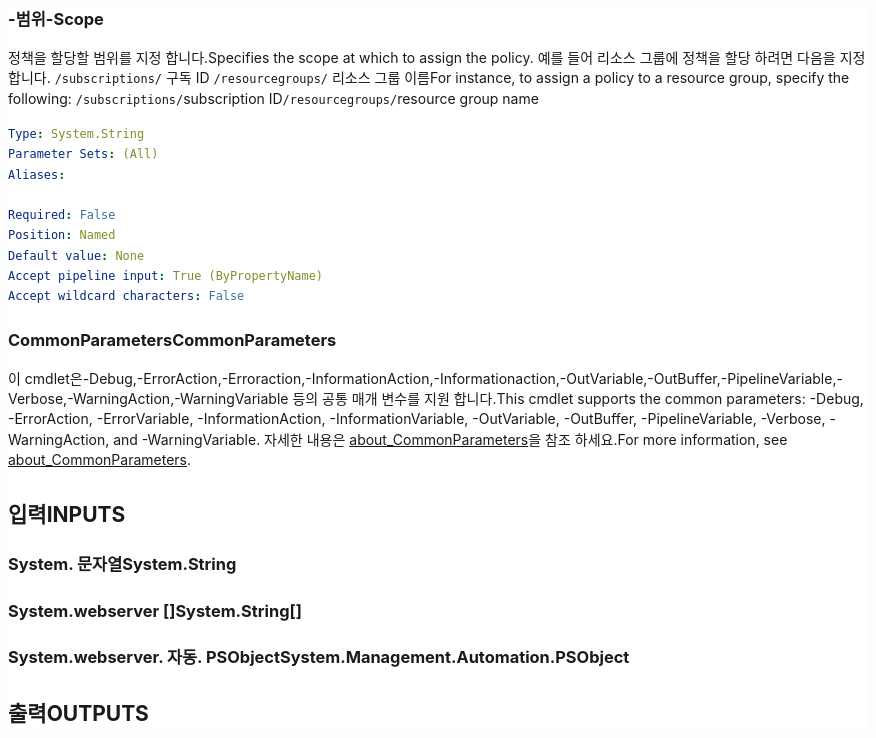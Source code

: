 ### <span data-ttu-id="cf89c-183">-범위</span><span class="sxs-lookup"><span data-stu-id="cf89c-183">-Scope</span></span>
<span data-ttu-id="cf89c-184">정책을 할당할 범위를 지정 합니다.</span><span class="sxs-lookup"><span data-stu-id="cf89c-184">Specifies the scope at which to assign the policy.</span></span>
<span data-ttu-id="cf89c-185">예를 들어 리소스 그룹에 정책을 할당 하려면 다음을 지정 합니다. `/subscriptions/` 구독 ID `/resourcegroups/` 리소스 그룹 이름</span><span class="sxs-lookup"><span data-stu-id="cf89c-185">For instance, to assign a policy to a resource group, specify the following: `/subscriptions/`subscription ID`/resourcegroups/`resource group name</span></span>

```yaml
Type: System.String
Parameter Sets: (All)
Aliases:

Required: False
Position: Named
Default value: None
Accept pipeline input: True (ByPropertyName)
Accept wildcard characters: False
```

### <span data-ttu-id="cf89c-186">CommonParameters</span><span class="sxs-lookup"><span data-stu-id="cf89c-186">CommonParameters</span></span>
<span data-ttu-id="cf89c-187">이 cmdlet은-Debug,-ErrorAction,-Erroraction,-InformationAction,-Informationaction,-OutVariable,-OutBuffer,-PipelineVariable,-Verbose,-WarningAction,-WarningVariable 등의 공통 매개 변수를 지원 합니다.</span><span class="sxs-lookup"><span data-stu-id="cf89c-187">This cmdlet supports the common parameters: -Debug, -ErrorAction, -ErrorVariable, -InformationAction, -InformationVariable, -OutVariable, -OutBuffer, -PipelineVariable, -Verbose, -WarningAction, and -WarningVariable.</span></span> <span data-ttu-id="cf89c-188">자세한 내용은 [about_CommonParameters](http://go.microsoft.com/fwlink/?LinkID=113216)을 참조 하세요.</span><span class="sxs-lookup"><span data-stu-id="cf89c-188">For more information, see [about_CommonParameters](http://go.microsoft.com/fwlink/?LinkID=113216).</span></span>

## <span data-ttu-id="cf89c-189">입력</span><span class="sxs-lookup"><span data-stu-id="cf89c-189">INPUTS</span></span>

### <span data-ttu-id="cf89c-190">System. 문자열</span><span class="sxs-lookup"><span data-stu-id="cf89c-190">System.String</span></span>

### <span data-ttu-id="cf89c-191">System.webserver []</span><span class="sxs-lookup"><span data-stu-id="cf89c-191">System.String[]</span></span>

### <span data-ttu-id="cf89c-192">System.webserver. 자동. PSObject</span><span class="sxs-lookup"><span data-stu-id="cf89c-192">System.Management.Automation.PSObject</span></span>

## <span data-ttu-id="cf89c-193">출력</span><span class="sxs-lookup"><span data-stu-id="cf89c-193">OUTPUTS</span></span>
